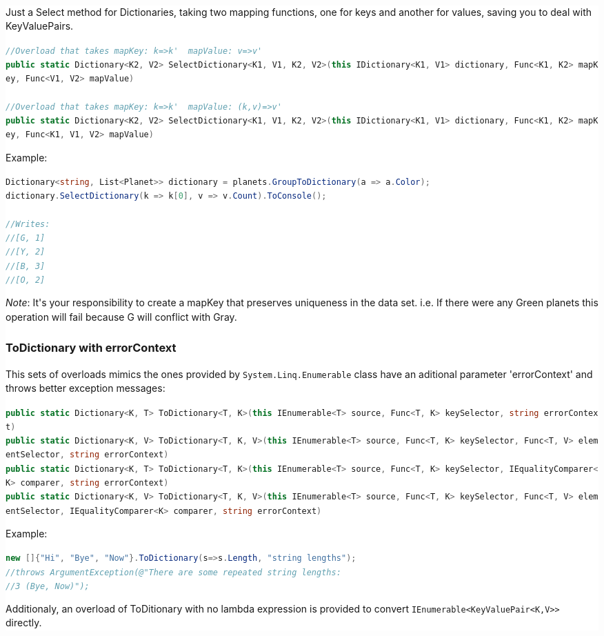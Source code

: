 Just a Select method for Dictionaries, taking two mapping functions, one
for keys and another for values, saving you to deal with KeyValuePairs.

```C#
//Overload that takes mapKey: k=>k'  mapValue: v=>v'
public static Dictionary<K2, V2> SelectDictionary<K1, V1, K2, V2>(this IDictionary<K1, V1> dictionary, Func<K1, K2> mapKey, Func<V1, V2> mapValue)

//Overload that takes mapKey: k=>k'  mapValue: (k,v)=>v'
public static Dictionary<K2, V2> SelectDictionary<K1, V1, K2, V2>(this IDictionary<K1, V1> dictionary, Func<K1, K2> mapKey, Func<K1, V1, V2> mapValue)
```

Example:

```C#
Dictionary<string, List<Planet>> dictionary = planets.GroupToDictionary(a => a.Color);
dictionary.SelectDictionary(k => k[0], v => v.Count).ToConsole();

//Writes: 
//[G, 1]
//[Y, 2]
//[B, 3]
//[O, 2]
```

*Note*: It's your responsibility to create a mapKey that preserves
uniqueness in the data set. i.e. If there were any Green planets this
operation will fail because G will conflict with Gray.

### ToDictionary with errorContext 

This sets of overloads mimics the ones provided by `System.Linq.Enumerable` class have an aditional parameter 'errorContext' and throws better exception messages:

```C#
public static Dictionary<K, T> ToDictionary<T, K>(this IEnumerable<T> source, Func<T, K> keySelector, string errorContext)
public static Dictionary<K, V> ToDictionary<T, K, V>(this IEnumerable<T> source, Func<T, K> keySelector, Func<T, V> elementSelector, string errorContext)
public static Dictionary<K, T> ToDictionary<T, K>(this IEnumerable<T> source, Func<T, K> keySelector, IEqualityComparer<K> comparer, string errorContext)
public static Dictionary<K, V> ToDictionary<T, K, V>(this IEnumerable<T> source, Func<T, K> keySelector, Func<T, V> elementSelector, IEqualityComparer<K> comparer, string errorContext)      
```

Example: 
```C#
new []{"Hi", "Bye", "Now"}.ToDictionary(s=>s.Length, "string lengths"); 
//throws ArgumentException(@"There are some repeated string lengths:
//3 (Bye, Now)");
```

Additionaly, an overload of ToDitionary with no lambda expression is provided to convert   `IEnumerable<KeyValuePair<K,V>>` directly. 
